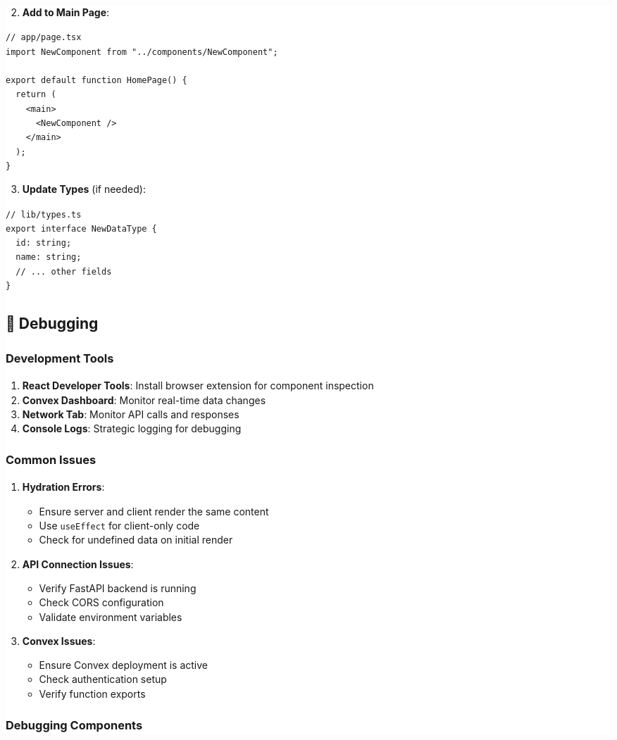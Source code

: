2. **Add to Main Page**:

```tsx
// app/page.tsx
import NewComponent from "../components/NewComponent";

export default function HomePage() {
  return (
    <main>
      <NewComponent />
    </main>
  );
}
```

3. **Update Types** (if needed):

```tsx
// lib/types.ts
export interface NewDataType {
  id: string;
  name: string;
  // ... other fields
}
```

## 🔧 Debugging

### Development Tools

1. **React Developer Tools**: Install browser extension for component inspection
2. **Convex Dashboard**: Monitor real-time data changes
3. **Network Tab**: Monitor API calls and responses
4. **Console Logs**: Strategic logging for debugging

### Common Issues

1. **Hydration Errors**:
   - Ensure server and client render the same content
   - Use `useEffect` for client-only code
   - Check for undefined data on initial render

2. **API Connection Issues**:
   - Verify FastAPI backend is running
   - Check CORS configuration
   - Validate environment variables

3. **Convex Issues**:
   - Ensure Convex deployment is active
   - Check authentication setup
   - Verify function exports

### Debugging Components
